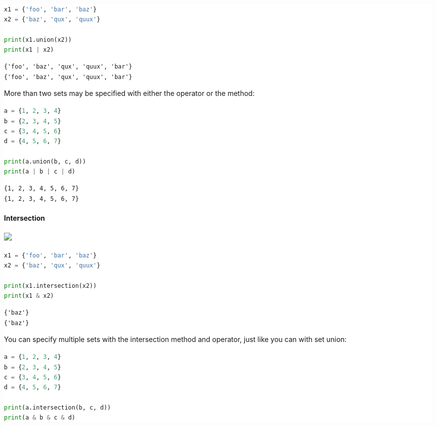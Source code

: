 
```python
x1 = {'foo', 'bar', 'baz'}
x2 = {'baz', 'qux', 'quux'}

print(x1.union(x2))
print(x1 | x2)
```

    {'foo', 'baz', 'qux', 'quux', 'bar'}
    {'foo', 'baz', 'qux', 'quux', 'bar'}


More than two sets may be specified with either the operator or the method:


```python
a = {1, 2, 3, 4}
b = {2, 3, 4, 5}
c = {3, 4, 5, 6}
d = {4, 5, 6, 7}

print(a.union(b, c, d))
print(a | b | c | d)
```

    {1, 2, 3, 4, 5, 6, 7}
    {1, 2, 3, 4, 5, 6, 7}


#### Intersection

<img src="https://files.realpython.com/media/t.9c6d33717cdc.png" width="384px" />


```python
x1 = {'foo', 'bar', 'baz'}
x2 = {'baz', 'qux', 'quux'}

print(x1.intersection(x2))
print(x1 & x2)
```

    {'baz'}
    {'baz'}


You can specify multiple sets with the intersection method and operator, just like you can with set union:


```python
a = {1, 2, 3, 4}
b = {2, 3, 4, 5}
c = {3, 4, 5, 6}
d = {4, 5, 6, 7}

print(a.intersection(b, c, d))
print(a & b & c & d)
```
